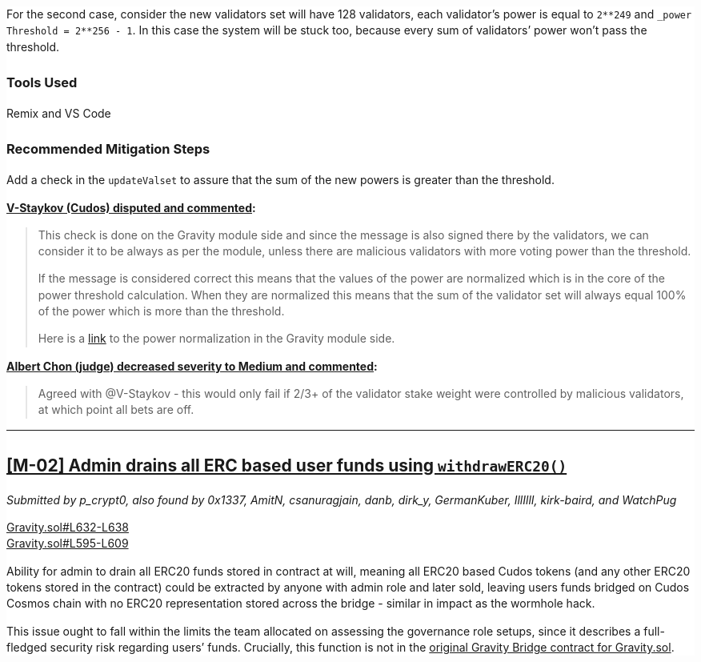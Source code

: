For the second case, consider the new validators set will have 128 validators, each validator’s power is equal to `2**249` and `_powerThreshold = 2**256 - 1`. In this case the system will be stuck too, because every sum of validators’ power won’t pass the threshold.

### [](#tools-used)Tools Used

Remix and VS Code

### [](#recommended-mitigation-steps)Recommended Mitigation Steps

Add a check in the `updateValset` to assure that the sum of the new powers is greater than the threshold.

**[V-Staykov (Cudos) disputed and commented](https://github.com/code-423n4/2022-05-cudos-findings/issues/123#issuecomment-1123596915):**

> This check is done on the Gravity module side and since the message is also signed there by the validators, we can consider it to be always as per the module, unless there are malicious validators with more voting power than the threshold.
> 
> If the message is considered correct this means that the values of the power are normalized which is in the core of the power threshold calculation. When they are normalized this means that the sum of the validator set will always equal 100% of the power which is more than the threshold.
> 
> Here is a [link](https://github.com/code-423n4/2022-05-cudos/blob/main/module/x/gravity/keeper/keeper_valset.go#L206) to the power normalization in the Gravity module side.

**[Albert Chon (judge) decreased severity to Medium and commented](https://github.com/code-423n4/2022-05-cudos-findings/issues/123#issuecomment-1128642000):**

> Agreed with @V-Staykov - this would only fail if 2/3+ of the validator stake weight were controlled by malicious validators, at which point all bets are off.

* * *

[](#m-02-admin-drains-all-erc-based-user-funds-using-withdrawerc20)[\[M-02\] Admin drains all ERC based user funds using `withdrawERC20()`](https://github.com/code-423n4/2022-05-cudos-findings/issues/14)
-----------------------------------------------------------------------------------------------------------------------------------------------------------------------------------------------------------

_Submitted by p_crypt0, also found by 0x1337, AmitN, csanuragjain, danb, dirk_y, GermanKuber, IllIllI, kirk-baird, and WatchPug_

[Gravity.sol#L632-L638](https://github.com/code-423n4/2022-05-cudos/blob/de39cf3cd1f1e1cf211819b06d4acf6a043acda0/solidity/contracts/Gravity.sol#L632-L638)  
[Gravity.sol#L595-L609](https://github.com/code-423n4/2022-05-cudos/blob/de39cf3cd1f1e1cf211819b06d4acf6a043acda0/solidity/contracts/Gravity.sol#L595-L609)

Ability for admin to drain all ERC20 funds stored in contract at will, meaning all ERC20 based Cudos tokens (and any other ERC20 tokens stored in the contract) could be extracted by anyone with admin role and later sold, leaving users funds bridged on Cudos Cosmos chain with no ERC20 representation stored across the bridge - similar in impact as the wormhole hack.

This issue ought to fall within the limits the team allocated on assessing the governance role setups, since it describes a full-fledged security risk regarding users’ funds. Crucially, this function is not in the [original Gravity Bridge contract for Gravity.sol](https://github.com/Gravity-Bridge/Gravity-Bridge/blob/f65d9da692c1af76f8188bd17b55dea58c1d8723/solidity/contracts/Gravity.sol).
